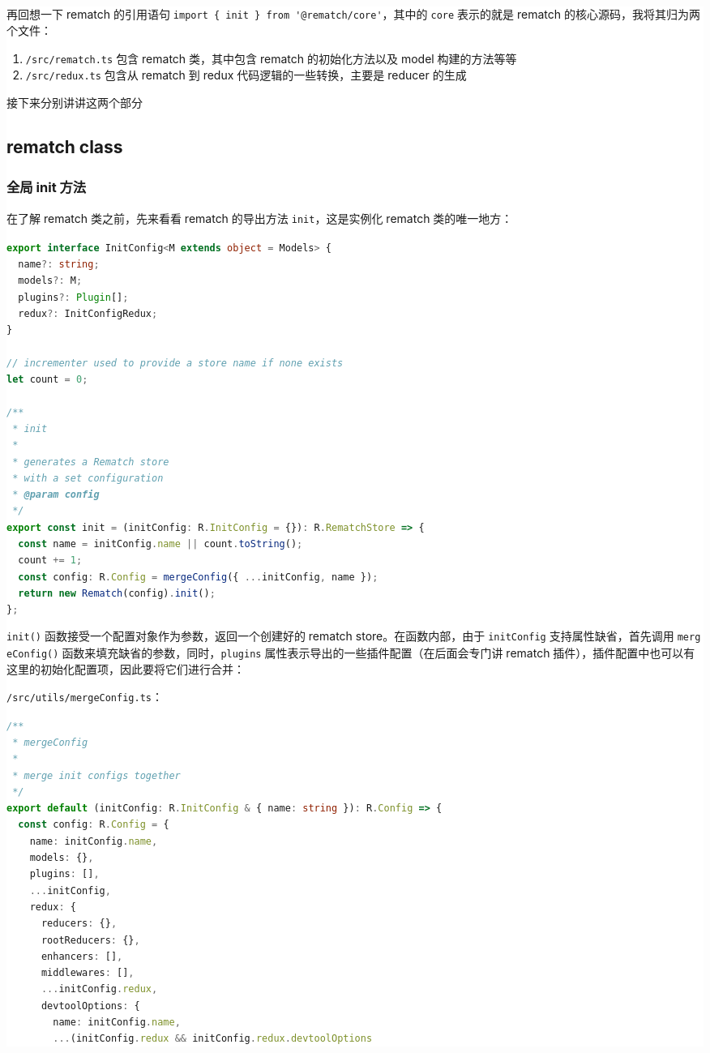 
再回想一下 rematch 的引用语句 `import { init } from '@rematch/core'`，其中的 `core` 表示的就是 rematch 的核心源码，我将其归为两个文件：

1. `/src/rematch.ts` 包含 rematch 类，其中包含 rematch 的初始化方法以及 model 构建的方法等等
2. `/src/redux.ts` 包含从 rematch 到 redux 代码逻辑的一些转换，主要是 reducer 的生成

接下来分别讲讲这两个部分

## rematch class

### 全局 init 方法

在了解 rematch 类之前，先来看看 rematch 的导出方法 `init`，这是实例化 rematch 类的唯一地方：

```ts
export interface InitConfig<M extends object = Models> {
  name?: string;
  models?: M;
  plugins?: Plugin[];
  redux?: InitConfigRedux;
}

// incrementer used to provide a store name if none exists
let count = 0;

/**
 * init
 *
 * generates a Rematch store
 * with a set configuration
 * @param config
 */
export const init = (initConfig: R.InitConfig = {}): R.RematchStore => {
  const name = initConfig.name || count.toString();
  count += 1;
  const config: R.Config = mergeConfig({ ...initConfig, name });
  return new Rematch(config).init();
};
```

`init()` 函数接受一个配置对象作为参数，返回一个创建好的 rematch store。在函数内部，由于 `initConfig` 支持属性缺省，首先调用 `mergeConfig()` 函数来填充缺省的参数，同时，`plugins` 属性表示导出的一些插件配置（在后面会专门讲 rematch 插件），插件配置中也可以有这里的初始化配置项，因此要将它们进行合并：

`/src/utils/mergeConfig.ts`：

```ts
/**
 * mergeConfig
 *
 * merge init configs together
 */
export default (initConfig: R.InitConfig & { name: string }): R.Config => {
  const config: R.Config = {
    name: initConfig.name,
    models: {},
    plugins: [],
    ...initConfig,
    redux: {
      reducers: {},
      rootReducers: {},
      enhancers: [],
      middlewares: [],
      ...initConfig.redux,
      devtoolOptions: {
        name: initConfig.name,
        ...(initConfig.redux && initConfig.redux.devtoolOptions
```